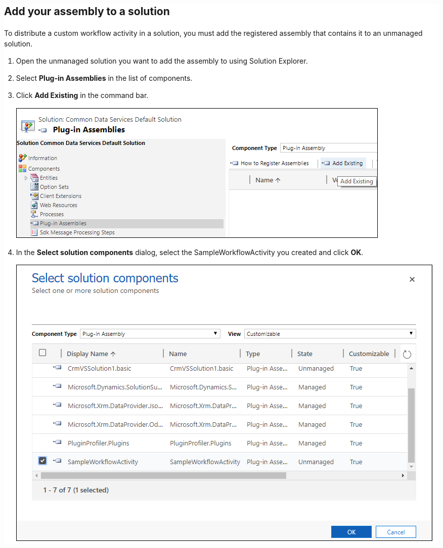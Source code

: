 ## Add your assembly to a solution

To distribute a custom workflow activity in a solution, you must add the registered assembly that contains it to an unmanaged solution.

1. Open the unmanaged solution you want to add the assembly to using Solution Explorer.
1. Select **Plug-in Assemblies** in the list of components.
1. Click **Add Existing** in the command bar.

    ![select add existing](media/tutorial-create-workflow-activity-add-existing-solution-component.png)

1. In the **Select solution components** dialog, select the SampleWorkflowActivity you created and click **OK**.

    ![Add SampleWorkflowActivity](media/tutorial-create-workflow-activity-add-solution-component.png)
